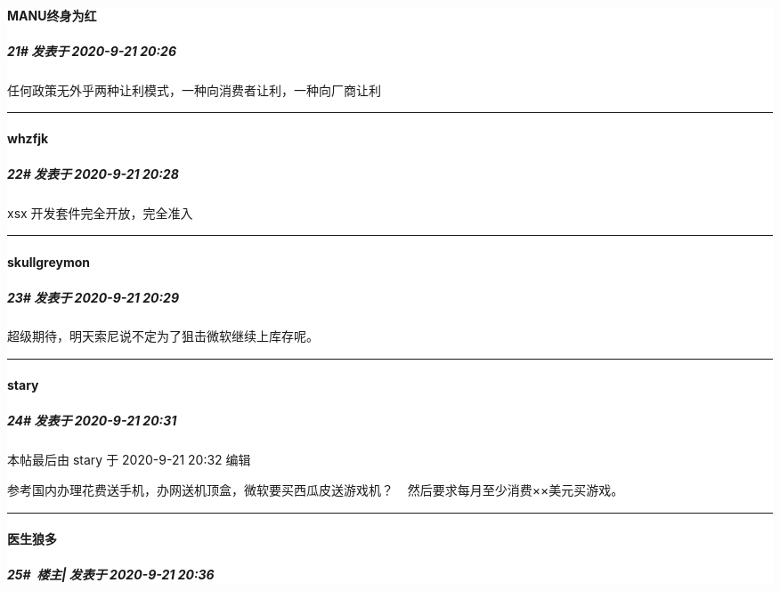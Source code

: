 ####  MANU终身为红  
##### 21#       发表于 2020-9-21 20:26




任何政策无外乎两种让利模式，一种向消费者让利，一种向厂商让利







-----

####  whzfjk  
##### 22#       发表于 2020-9-21 20:28




xsx 开发套件完全开放，完全准入







-----

####  skullgreymon  
##### 23#       发表于 2020-9-21 20:29




超级期待，明天索尼说不定为了狙击微软继续上库存呢。







-----

####  stary  
##### 24#       发表于 2020-9-21 20:31



 本帖最后由 stary 于 2020-9-21 20:32 编辑 

参考国内办理花费送手机，办网送机顶盒，微软要买西瓜皮送游戏机？    然后要求每月至少消费××美元买游戏。







-----

####  医生狼多  
##### 25#         楼主| 发表于 2020-9-21 20:36

